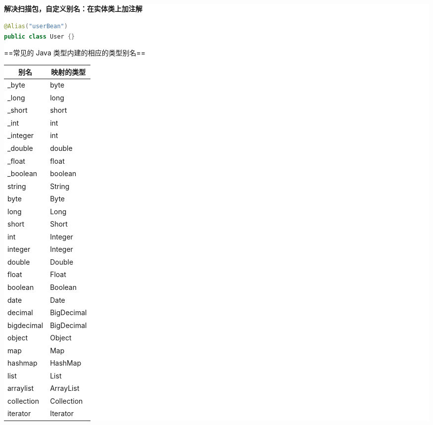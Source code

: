 **解决扫描包，自定义别名：在实体类上加注解**

```java
@Alias("userBean")
public class User {}
```

==常见的 Java 类型内建的相应的类型别名==

| 别名       | 映射的类型 |
| ---------- | ---------- |
| _byte      | byte       |
| _long      | long       |
| _short     | short      |
| _int       | int        |
| _integer   | int        |
| _double    | double     |
| _float     | float      |
| _boolean   | boolean    |
| string     | String     |
| byte       | Byte       |
| long       | Long       |
| short      | Short      |
| int        | Integer    |
| integer    | Integer    |
| double     | Double     |
| float      | Float      |
| boolean    | Boolean    |
| date       | Date       |
| decimal    | BigDecimal |
| bigdecimal | BigDecimal |
| object     | Object     |
| map        | Map        |
| hashmap    | HashMap    |
| list       | List       |
| arraylist  | ArrayList  |
| collection | Collection |
| iterator   | Iterator   |
